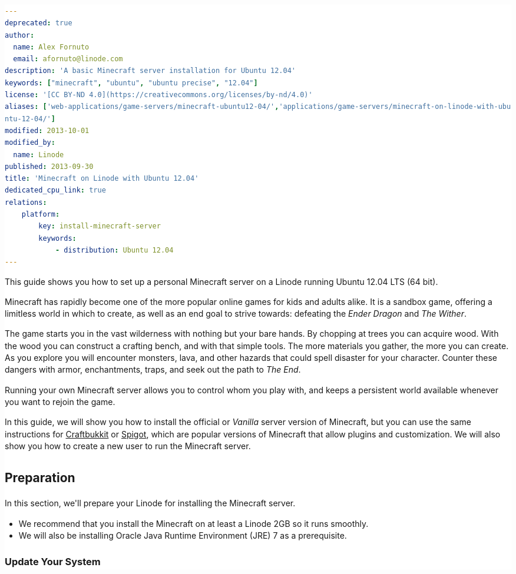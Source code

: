 ```yaml
---
deprecated: true
author:
  name: Alex Fornuto
  email: afornuto@linode.com
description: 'A basic Minecraft server installation for Ubuntu 12.04'
keywords: ["minecraft", "ubuntu", "ubuntu precise", "12.04"]
license: '[CC BY-ND 4.0](https://creativecommons.org/licenses/by-nd/4.0)'
aliases: ['web-applications/game-servers/minecraft-ubuntu12-04/','applications/game-servers/minecraft-on-linode-with-ubuntu-12-04/']
modified: 2013-10-01
modified_by:
  name: Linode
published: 2013-09-30
title: 'Minecraft on Linode with Ubuntu 12.04'
dedicated_cpu_link: true
relations:
    platform:
        key: install-minecraft-server
        keywords:
            - distribution: Ubuntu 12.04
---
```


This guide shows you how to set up a personal Minecraft server on a Linode running Ubuntu 12.04 LTS (64 bit).

Minecraft has rapidly become one of the more popular online games for kids and adults alike. It is a sandbox game, offering a limitless world in which to create, as well as an end goal to strive towards: defeating the *Ender Dragon* and *The Wither*.

The game starts you in the vast wilderness with nothing but your bare hands. By chopping at trees you can acquire wood. With the wood you can construct a crafting bench, and with that simple tools. The more materials you gather, the more you can create. As you explore you will encounter monsters, lava, and other hazards that could spell disaster for your character. Counter these dangers with armor, enchantments, traps, and seek out the path to *The End*.

Running your own Minecraft server allows you to control whom you play with, and keeps a persistent world available whenever you want to rejoin the game.

In this guide, we will show you how to install the official or *Vanilla* server version of Minecraft, but you can use the same instructions for [Craftbukkit](http://dl.bukkit.org/downloads/craftbukkit/) or [Spigot](http://www.spigotmc.org/), which are popular versions of Minecraft that allow plugins and customization. We will also show you how to create a new user to run the Minecraft server.

## Preparation

In this section, we'll prepare your Linode for installing the Minecraft server.

-   We recommend that you install the Minecraft on at least a Linode 2GB so it runs smoothly.
-   We will also be installing Oracle Java Runtime Environment (JRE) 7 as a prerequisite.

### Update Your System
